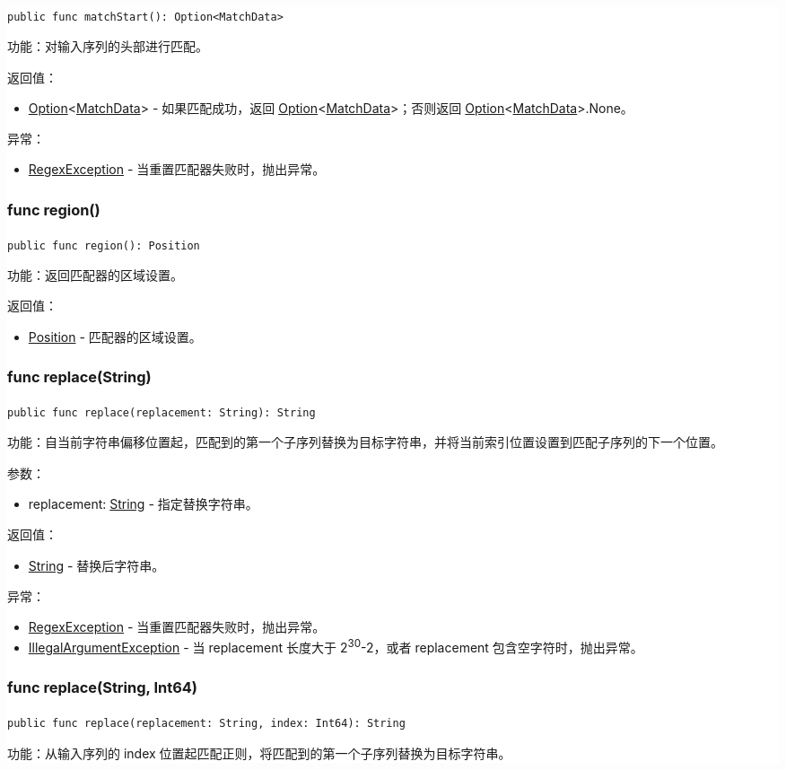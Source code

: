 ```cangjie
public func matchStart(): Option<MatchData>
```

功能：对输入序列的头部进行匹配。

返回值：

- [Option](../../core/core_package_api/core_package_enums.md#enum-optiont)\<[MatchData](regex_package_classes.md#class-matchdata)> - 如果匹配成功，返回 [Option](../../core/core_package_api/core_package_enums.md#enum-optiont)\<[MatchData](regex_package_classes.md#class-matchdata)>；否则返回 [Option](../../core/core_package_api/core_package_enums.md#enum-optiont)\<[MatchData](regex_package_classes.md#class-matchdata)>.None。

异常：

- [RegexException](regex_package_exceptions.md#class-regexexception) - 当重置匹配器失败时，抛出异常。

### func region()

```cangjie
public func region(): Position
```

功能：返回匹配器的区域设置。

返回值：

- [Position](regex_package_structs.md#struct-position) - 匹配器的区域设置。

### func replace(String)

```cangjie
public func replace(replacement: String): String
```

功能：自当前字符串偏移位置起，匹配到的第一个子序列替换为目标字符串，并将当前索引位置设置到匹配子序列的下一个位置。

参数：

- replacement: [String](../../core/core_package_api/core_package_structs.md#struct-string) - 指定替换字符串。

返回值：

- [String](../../core/core_package_api/core_package_structs.md#struct-string) - 替换后字符串。

异常：

- [RegexException](regex_package_exceptions.md#class-regexexception) - 当重置匹配器失败时，抛出异常。
- [IllegalArgumentException](../../core/core_package_api/core_package_exceptions.md#class-illegalargumentexception) - 当 replacement 长度大于 2<sup>30</sup>-2，或者 replacement 包含空字符时，抛出异常。

### func replace(String, Int64)

```cangjie
public func replace(replacement: String, index: Int64): String
```

功能：从输入序列的 index 位置起匹配正则，将匹配到的第一个子序列替换为目标字符串。
